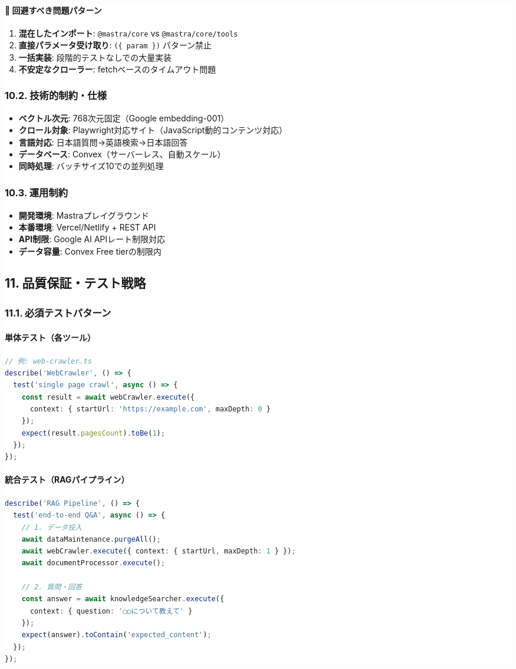 #### 🚫 **回避すべき問題パターン**
1. **混在したインポート**: `@mastra/core` vs `@mastra/core/tools`
2. **直接パラメータ受け取り**: `({ param })` パターン禁止
3. **一括実装**: 段階的テストなしでの大量実装
4. **不安定なクローラー**: fetchベースのタイムアウト問題

### 10.2. 技術的制約・仕様
- **ベクトル次元**: 768次元固定（Google embedding-001）
- **クロール対象**: Playwright対応サイト（JavaScript動的コンテンツ対応）
- **言語対応**: 日本語質問→英語検索→日本語回答
- **データベース**: Convex（サーバーレス、自動スケール）
- **同時処理**: バッチサイズ10での並列処理

### 10.3. 運用制約
- **開発環境**: Mastraプレイグラウンド
- **本番環境**: Vercel/Netlify + REST API
- **API制限**: Google AI APIレート制限対応
- **データ容量**: Convex Free tierの制限内

## 11. 品質保証・テスト戦略

### 11.1. 必須テストパターン

#### 単体テスト（各ツール）
```typescript
// 例: web-crawler.ts
describe('WebCrawler', () => {
  test('single page crawl', async () => {
    const result = await webCrawler.execute({
      context: { startUrl: 'https://example.com', maxDepth: 0 }
    });
    expect(result.pagesCount).toBe(1);
  });
});
```

#### 統合テスト（RAGパイプライン）
```typescript
describe('RAG Pipeline', () => {
  test('end-to-end Q&A', async () => {
    // 1. データ投入
    await dataMaintenance.purgeAll();
    await webCrawler.execute({ context: { startUrl, maxDepth: 1 } });
    await documentProcessor.execute();

    // 2. 質問・回答
    const answer = await knowledgeSearcher.execute({
      context: { question: '○○について教えて' }
    });
    expect(answer).toContain('expected_content');
  });
});
```
